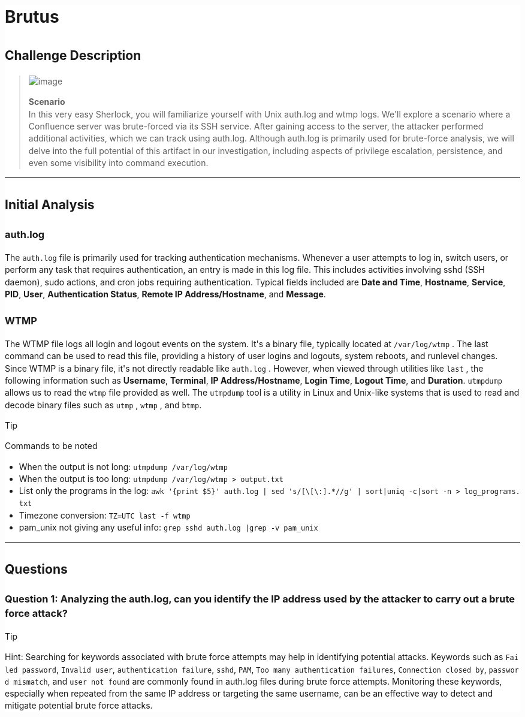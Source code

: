 # Brutus

## Challenge Description
> ![image](https://github.com/user-attachments/assets/88a12cf9-2c4f-402a-ab06-0dcc5815db97)
> 
> **Scenario**<br>
> In this very easy Sherlock, you will familiarize yourself with Unix auth.log and wtmp logs. We'll explore a scenario where a Confluence server was brute-forced via its SSH service. After gaining access to the server, the attacker performed additional activities, which we can track using auth.log. Although auth.log is primarily used for brute-force analysis, we will delve into the full potential of this artifact in our investigation, including aspects of privilege escalation, persistence, and even some visibility into command execution.

----

## Initial Analysis
### auth.log
The `auth.log` file is primarily used for tracking authentication mechanisms. Whenever a user
attempts to log in, switch users, or perform any task that requires authentication, an entry is made
in this log file. This includes activities involving sshd (SSH daemon), sudo actions, and cron jobs
requiring authentication. Typical fields included are **Date and Time**, **Hostname**, **Service**, **PID**, **User**,
**Authentication Status**, **Remote IP Address/Hostname**, and **Message**.

### WTMP
The WTMP file logs all login and logout events on the system. It's a binary file, typically located at
`/var/log/wtmp` . The last command can be used to read this file, providing a history of user
logins and logouts, system reboots, and runlevel changes. Since WTMP is a binary file, it's not directly readable like `auth.log` . However, when viewed through utilities like `last` , the following information such as **Username**, **Terminal**, **IP Address/Hostname**, **Login Time**, **Logout Time**, and **Duration**. `utmpdump` allows us to read the `wtmp` file provided as well. The `utmpdump` tool is a utility in Linux and Unix-like systems that is used to read and decode
binary files such as `utmp` , `wtmp` , and `btmp`.

> [!TIP]
> Commands to be noted
> - When the output is not long: `utmpdump /var/log/wtmp`
> - When the output is too long: `utmpdump /var/log/wtmp > output.txt`
> - List only the programs in the log: `awk '{print $5}' auth.log | sed 's/[\[\:].*//g' | sort|uniq -c|sort -n > log_programs.txt`
> - Timezone conversion: `TZ=UTC last -f wtmp`
> - pam_unix not giving any useful info: `grep sshd auth.log |grep -v pam_unix`

----

## Questions
### Question 1: Analyzing the auth.log, can you identify the IP address used by the attacker to carry out a brute force attack?
> [!TIP]
> Hint: Searching for keywords associated with brute force attempts may help in identifying potential attacks. Keywords such as `Failed password`, `Invalid user`, `authentication failure`, `sshd`, `PAM`, `Too many authentication failures`, `Connection closed by`, `password mismatch`, and `user not found` are commonly found in auth.log files during brute force attempts. Monitoring these keywords, especially when repeated from the same IP address or targeting the same username, can be an effective way to detect and mitigate potential brute force attacks.
